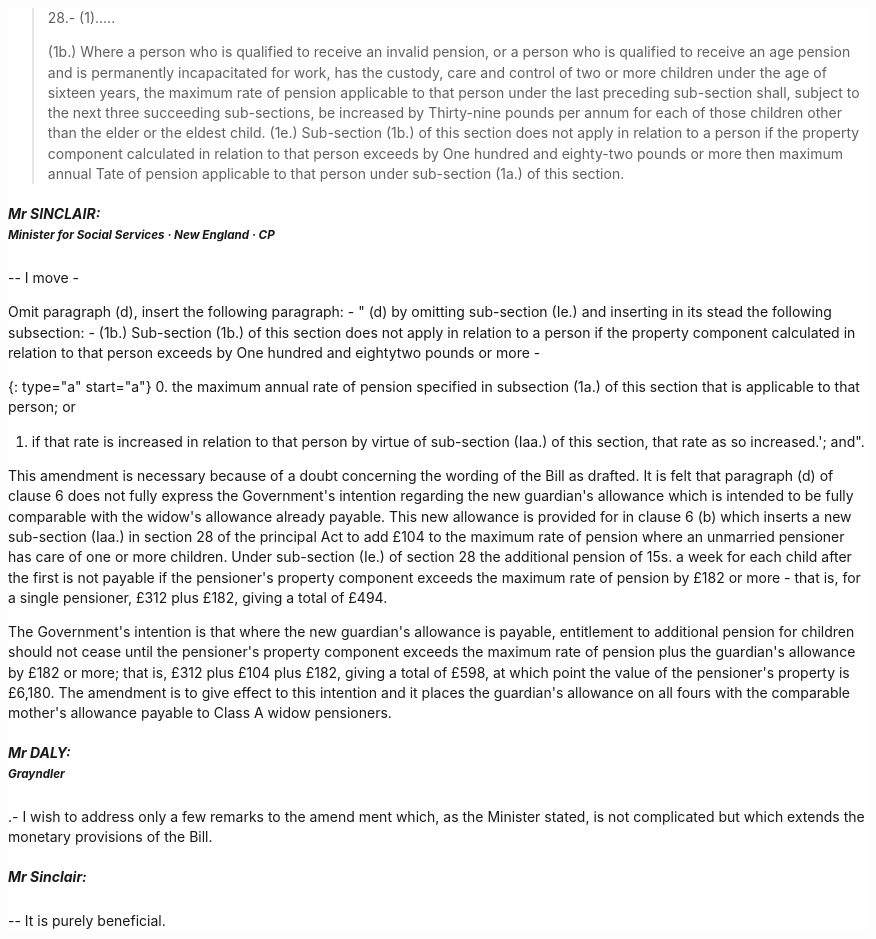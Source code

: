   >28.- (1)..... 
  >
  >(1b.) Where a person who is qualified to receive an invalid pension, or a person who is qualified to receive an age pension and is permanently incapacitated for work, has the custody, care and control of two or more children under the age of sixteen years, the maximum rate of pension applicable to that person under the last preceding sub-section shall, subject to the next three succeeding sub-sections, be increased by Thirty-nine pounds per annum for each of those children other than the elder or the eldest child. (1e.) Sub-section (1b.) of this section does not apply in relation to a person if the property component calculated in relation to that person exceeds by One hundred and eighty-two pounds or more then maximum annual Tate of pension applicable to that person under sub-section (1a.) of this section. 

##### Mr SINCLAIR:<br><small class="text-muted">Minister for Social Services &middot; New England &middot; CP</small>

-- I move - 

Omit paragraph (d), insert the following paragraph: - " (d) by omitting sub-section (Ie.) and inserting in its stead the following subsection: -  (1b.) Sub-section (1b.) of this section does not apply in relation to a person if the property component calculated in relation to that person exceeds by One hundred and eightytwo pounds or more - 

{: type="a" start="a"}
0. the maximum annual rate of pension specified in subsection (1a.) of this section that is applicable to that person; or 
1. if that rate is increased in relation to that person by virtue of sub-section (Iaa.) of this section, that rate as so increased.'; and". 

This amendment is necessary because of a doubt concerning the wording of the Bill as drafted. It is felt that paragraph (d) of clause 6 does not fully express the Government's intention regarding the new guardian's allowance which is intended to be fully comparable with the widow's allowance already payable. This new allowance is provided for in clause 6 (b) which inserts a new sub-section  (Iaa.)  in section 28 of the principal Act to add £104 to the maximum rate of pension where an unmarried pensioner has care of one or more children. Under sub-section  (Ie.)  of section 28 the additional pension of 15s. a week for each child after the first is not payable if the pensioner's property component exceeds the maximum rate of pension by £182 or more - that is, for a single pensioner, £312 plus £182, giving a total of £494. 

The Government's intention is that where the new guardian's allowance is payable, entitlement to additional pension for children should not cease until the pensioner's property component exceeds the maximum rate of pension plus the guardian's allowance by £182 or more; that is, £312 plus £104 plus £182, giving a total of £598, at which point the value of the pensioner's property is £6,180. The amendment is to give effect to this intention and it places the guardian's allowance on all fours with the comparable mother's allowance payable to Class A widow pensioners. 

##### Mr DALY:<br><small class="text-muted">Grayndler</small>

.- I wish to address only a few remarks to the amend ment which, as the Minister stated, is not complicated but which extends the monetary provisions of the Bill. 

##### Mr Sinclair:

-- It is purely beneficial. 
